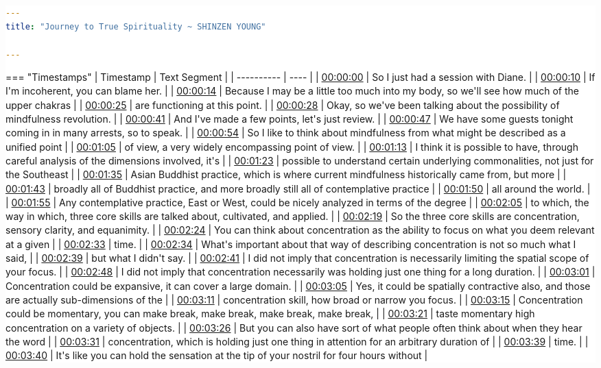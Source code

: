 ```yaml
---
title: "Journey to True Spirituality ~ SHINZEN YOUNG"

---
```

=== "Timestamps"
    | Timestamp | Text Segment |
    | ---------- | ----  |
    | [00:00:00](https://www.youtube.com/watch?v=NIQsQwls-fo&t=0) |  So I just had a session with Diane. |
    | [00:00:10](https://www.youtube.com/watch?v=NIQsQwls-fo&t=10) |  If I'm incoherent, you can blame her. |
    | [00:00:14](https://www.youtube.com/watch?v=NIQsQwls-fo&t=14) |  Because I may be a little too much into my body, so we'll see how much of the upper chakras |
    | [00:00:25](https://www.youtube.com/watch?v=NIQsQwls-fo&t=25) |  are functioning at this point. |
    | [00:00:28](https://www.youtube.com/watch?v=NIQsQwls-fo&t=28) |  Okay, so we've been talking about the possibility of mindfulness revolution. |
    | [00:00:41](https://www.youtube.com/watch?v=NIQsQwls-fo&t=41) |  And I've made a few points, let's just review. |
    | [00:00:47](https://www.youtube.com/watch?v=NIQsQwls-fo&t=47) |  We have some guests tonight coming in in many arrests, so to speak. |
    | [00:00:54](https://www.youtube.com/watch?v=NIQsQwls-fo&t=54) |  So I like to think about mindfulness from what might be described as a unified point |
    | [00:01:05](https://www.youtube.com/watch?v=NIQsQwls-fo&t=65) |  of view, a very widely encompassing point of view. |
    | [00:01:13](https://www.youtube.com/watch?v=NIQsQwls-fo&t=73) |  I think it is possible to have, through careful analysis of the dimensions involved, it's |
    | [00:01:23](https://www.youtube.com/watch?v=NIQsQwls-fo&t=83) |  possible to understand certain underlying commonalities, not just for the Southeast |
    | [00:01:35](https://www.youtube.com/watch?v=NIQsQwls-fo&t=95) |  Asian Buddhist practice, which is where current mindfulness historically came from, but more |
    | [00:01:43](https://www.youtube.com/watch?v=NIQsQwls-fo&t=103) |  broadly all of Buddhist practice, and more broadly still all of contemplative practice |
    | [00:01:50](https://www.youtube.com/watch?v=NIQsQwls-fo&t=110) |  all around the world. |
    | [00:01:55](https://www.youtube.com/watch?v=NIQsQwls-fo&t=115) |  Any contemplative practice, East or West, could be nicely analyzed in terms of the degree |
    | [00:02:05](https://www.youtube.com/watch?v=NIQsQwls-fo&t=125) |  to which, the way in which, three core skills are talked about, cultivated, and applied. |
    | [00:02:19](https://www.youtube.com/watch?v=NIQsQwls-fo&t=139) |  So the three core skills are concentration, sensory clarity, and equanimity. |
    | [00:02:24](https://www.youtube.com/watch?v=NIQsQwls-fo&t=144) |  You can think about concentration as the ability to focus on what you deem relevant at a given |
    | [00:02:33](https://www.youtube.com/watch?v=NIQsQwls-fo&t=153) |  time. |
    | [00:02:34](https://www.youtube.com/watch?v=NIQsQwls-fo&t=154) |  What's important about that way of describing concentration is not so much what I said, |
    | [00:02:39](https://www.youtube.com/watch?v=NIQsQwls-fo&t=159) |  but what I didn't say. |
    | [00:02:41](https://www.youtube.com/watch?v=NIQsQwls-fo&t=161) |  I did not imply that concentration is necessarily limiting the spatial scope of your focus. |
    | [00:02:48](https://www.youtube.com/watch?v=NIQsQwls-fo&t=168) |  I did not imply that concentration necessarily was holding just one thing for a long duration. |
    | [00:03:01](https://www.youtube.com/watch?v=NIQsQwls-fo&t=181) |  Concentration could be expansive, it can cover a large domain. |
    | [00:03:05](https://www.youtube.com/watch?v=NIQsQwls-fo&t=185) |  Yes, it could be spatially contractive also, and those are actually sub-dimensions of the |
    | [00:03:11](https://www.youtube.com/watch?v=NIQsQwls-fo&t=191) |  concentration skill, how broad or narrow you focus. |
    | [00:03:15](https://www.youtube.com/watch?v=NIQsQwls-fo&t=195) |  Concentration could be momentary, you can make break, make break, make break, make break, |
    | [00:03:21](https://www.youtube.com/watch?v=NIQsQwls-fo&t=201) |  taste momentary high concentration on a variety of objects. |
    | [00:03:26](https://www.youtube.com/watch?v=NIQsQwls-fo&t=206) |  But you can also have sort of what people often think about when they hear the word |
    | [00:03:31](https://www.youtube.com/watch?v=NIQsQwls-fo&t=211) |  concentration, which is holding just one thing in attention for an arbitrary duration of |
    | [00:03:39](https://www.youtube.com/watch?v=NIQsQwls-fo&t=219) |  time. |
    | [00:03:40](https://www.youtube.com/watch?v=NIQsQwls-fo&t=220) |  It's like you can hold the sensation at the tip of your nostril for four hours without |